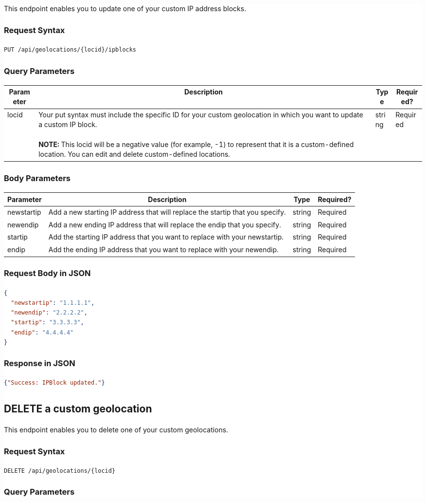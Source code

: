 This endpoint enables you to update one of your custom IP address blocks.

### Request Syntax

```
PUT /api/geolocations/{locid}/ipblocks
```

### Query Parameters

| Parameter | Description                                                                                                                                                                                                                                                                                           | Type   | Required? |
| --------- | ----------------------------------------------------------------------------------------------------------------------------------------------------------------------------------------------------------------------------------------------------------------------------------------------------- | ------ | --------- |
| locid     | Your put syntax must include the specific ID for your custom geolocation in which you want to update a custom IP block.<br/><br/>**NOTE:** This locid will be a negative value (for example, -1) to represent that it is a custom-defined location. You can edit and delete custom-defined locations. | string | Required  |

### Body Parameters

| Parameter  | Description                                                                   | Type   | Required? |
| ---------- | ----------------------------------------------------------------------------- | ------ | --------- |
| newstartip | Add a new starting IP address that will replace the startip that you specify. | string | Required  |
| newendip   | Add a new ending IP address that will replace the endip that you specify.     | string | Required  |
| startip    | Add the starting IP address that you want to replace with your newstartip.    | string | Required  |
| endip      | Add the ending IP address that you want to replace with your newendip.        | string | Required  |

### Request Body in JSON

```json
{
  "newstartip": "1.1.1.1",
  "newendip": "2.2.2.2",
  "startip": "3.3.3.3",
  "endip": "4.4.4.4"
}
```

### Response in JSON

```json
{"Success: IPBlock updated."}
```

## <span class="delete">DELETE</span> a custom geolocation

This endpoint enables you to delete one of your custom geolocations.

### Request Syntax

```
DELETE /api/geolocations/{locid}
```

### Query Parameters
